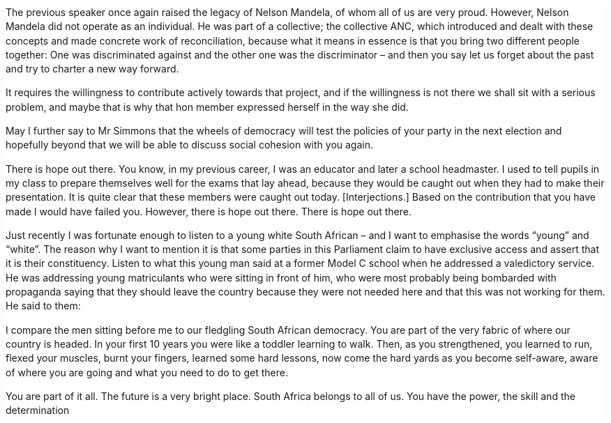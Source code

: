 The previous speaker once again raised the legacy of Nelson Mandela, of
whom all of us are very proud. However, Nelson Mandela did not operate as
an individual. He was part of a collective; the collective ANC, which
introduced and dealt with these concepts and made concrete work of
reconciliation, because what it means in essence is that you bring two
different people together: One was discriminated against and the other one
was the discriminator – and then you say let us forget about the past and
try to charter a new way forward.

It requires the willingness to contribute actively towards that project,
and if the willingness is not there we shall sit with a serious problem,
and maybe that is why that hon member expressed herself in the way she did.

May I further say to Mr Simmons that the wheels of democracy will test the
policies of your party in the next election and hopefully beyond that we
will be able to discuss social cohesion with you again.

There is hope out there. You know, in my previous career, I was an educator
and later a school headmaster. I used to tell pupils in my class to prepare
themselves well for the exams that lay ahead, because they would be caught
out when they had to make their presentation. It is quite clear that these
members were caught out today. [Interjections.] Based on the contribution
that you have made I would have failed you. However, there is hope out
there. There is hope out there.

Just recently I was fortunate enough to listen to a young white South
African – and I want to emphasise the words “young” and “white”. The reason
why I want to mention it is that some parties in this Parliament claim to
have exclusive access and assert that it is their constituency. Listen to
what this young man said at a former Model C school when he addressed a
valedictory service. He was addressing young matriculants who were sitting
in front of him, who were most probably being bombarded with propaganda
saying that they should leave the country because they were not needed here
and that this was not working for them. He said to them:


   I compare the men sitting before me to our fledgling South African
   democracy. You are part of the very fabric of where our country is
   headed. In your first 10 years you were like a toddler learning to walk.
   Then, as you strengthened, you learned to run, flexed your muscles, burnt
   your fingers, learned some hard lessons, now come the hard yards as you
   become self-aware, aware of where you are going and what you need to do
   to get there.


   You are part of it all. The future is a very bright place. South Africa
   belongs to all of us. You have the power, the skill and the determination
